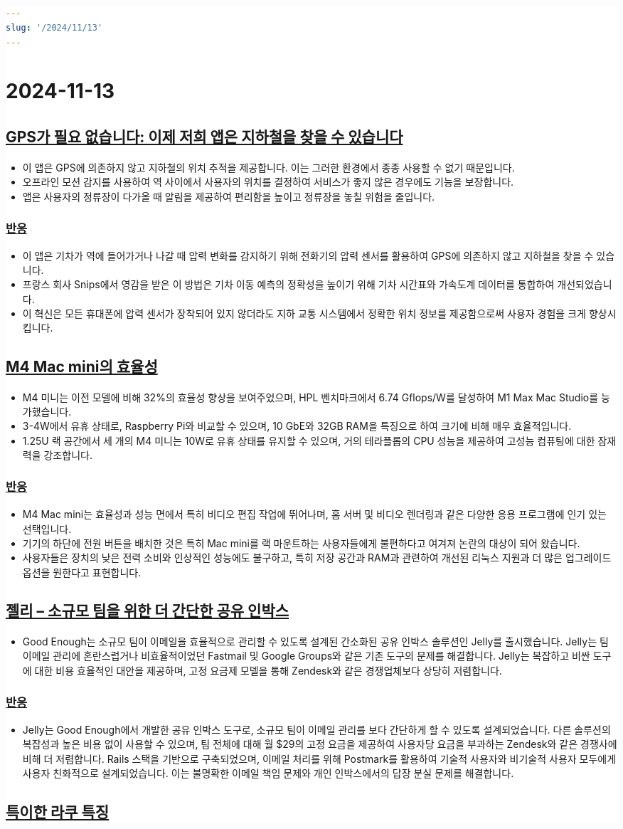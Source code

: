 ```yaml
---
slug: '/2024/11/13'
---
```


# 2024-11-13

## [GPS가 필요 없습니다: 이제 저희 앱은 지하철을 찾을 수 있습니다](https://blog.transitapp.com/go-underground/)

- 이 앱은 GPS에 의존하지 않고 지하철의 위치 추적을 제공합니다. 이는 그러한 환경에서 종종 사용할 수 없기 때문입니다.
- 오프라인 모션 감지를 사용하여 역 사이에서 사용자의 위치를 결정하여 서비스가 좋지 않은 경우에도 기능을 보장합니다.
- 앱은 사용자의 정류장이 다가올 때 알림을 제공하여 편리함을 높이고 정류장을 놓칠 위험을 줄입니다.

### [반응](https://news.ycombinator.com/item?id=42122085)

- 이 앱은 기차가 역에 들어가거나 나갈 때 압력 변화를 감지하기 위해 전화기의 압력 센서를 활용하여 GPS에 의존하지 않고 지하철을 찾을 수 있습니다.
- 프랑스 회사 Snips에서 영감을 받은 이 방법은 기차 이동 예측의 정확성을 높이기 위해 기차 시간표와 가속도계 데이터를 통합하여 개선되었습니다.
- 이 혁신은 모든 휴대폰에 압력 센서가 장착되어 있지 않더라도 지하 교통 시스템에서 정확한 위치 정보를 제공함으로써 사용자 경험을 크게 향상시킵니다.

## [M4 Mac mini의 효율성](https://www.jeffgeerling.com/blog/2024/m4-mac-minis-efficiency-incredible)

- M4 미니는 이전 모델에 비해 32%의 효율성 향상을 보여주었으며, HPL 벤치마크에서 6.74 Gflops/W를 달성하여 M1 Max Mac Studio를 능가했습니다.
- 3-4W에서 유휴 상태로, Raspberry Pi와 비교할 수 있으며, 10 GbE와 32GB RAM을 특징으로 하여 크기에 비해 매우 효율적입니다.
- 1.25U 랙 공간에서 세 개의 M4 미니는 10W로 유휴 상태를 유지할 수 있으며, 거의 테라플롭의 CPU 성능을 제공하여 고성능 컴퓨팅에 대한 잠재력을 강조합니다.

### [반응](https://news.ycombinator.com/item?id=42120311)

- M4 Mac mini는 효율성과 성능 면에서 특히 비디오 편집 작업에 뛰어나며, 홈 서버 및 비디오 렌더링과 같은 다양한 응용 프로그램에 인기 있는 선택입니다.
- 기기의 하단에 전원 버튼을 배치한 것은 특히 Mac mini를 랙 마운트하는 사용자들에게 불편하다고 여겨져 논란의 대상이 되어 왔습니다.
- 사용자들은 장치의 낮은 전력 소비와 인상적인 성능에도 불구하고, 특히 저장 공간과 RAM과 관련하여 개선된 리눅스 지원과 더 많은 업그레이드 옵션을 원한다고 표현합니다.

## [젤리 – 소규모 팀을 위한 더 간단한 공유 인박스](https://letsjelly.com/)

- Good Enough는 소규모 팀이 이메일을 효율적으로 관리할 수 있도록 설계된 간소화된 공유 인박스 솔루션인 Jelly를 출시했습니다. Jelly는 팀 이메일 관리에 혼란스럽거나 비효율적이었던 Fastmail 및 Google Groups와 같은 기존 도구의 문제를 해결합니다. Jelly는 복잡하고 비싼 도구에 대한 비용 효율적인 대안을 제공하며, 고정 요금제 모델을 통해 Zendesk와 같은 경쟁업체보다 상당히 저렴합니다.

### [반응](https://news.ycombinator.com/item?id=42119042)

- Jelly는 Good Enough에서 개발한 공유 인박스 도구로, 소규모 팀이 이메일 관리를 보다 간단하게 할 수 있도록 설계되었습니다. 다른 솔루션의 복잡성과 높은 비용 없이 사용할 수 있으며, 팀 전체에 대해 월 $29의 고정 요금을 제공하여 사용자당 요금을 부과하는 Zendesk와 같은 경쟁사에 비해 더 저렴합니다. Rails 스택을 기반으로 구축되었으며, 이메일 처리를 위해 Postmark를 활용하여 기술적 사용자와 비기술적 사용자 모두에게 사용자 친화적으로 설계되었습니다. 이는 불명확한 이메일 책임 문제와 개인 인박스에서의 답장 분실 문제를 해결합니다.

## [특이한 라쿠 특징](https://buttondown.com/hillelwayne/archive/five-unusual-raku-features/)
